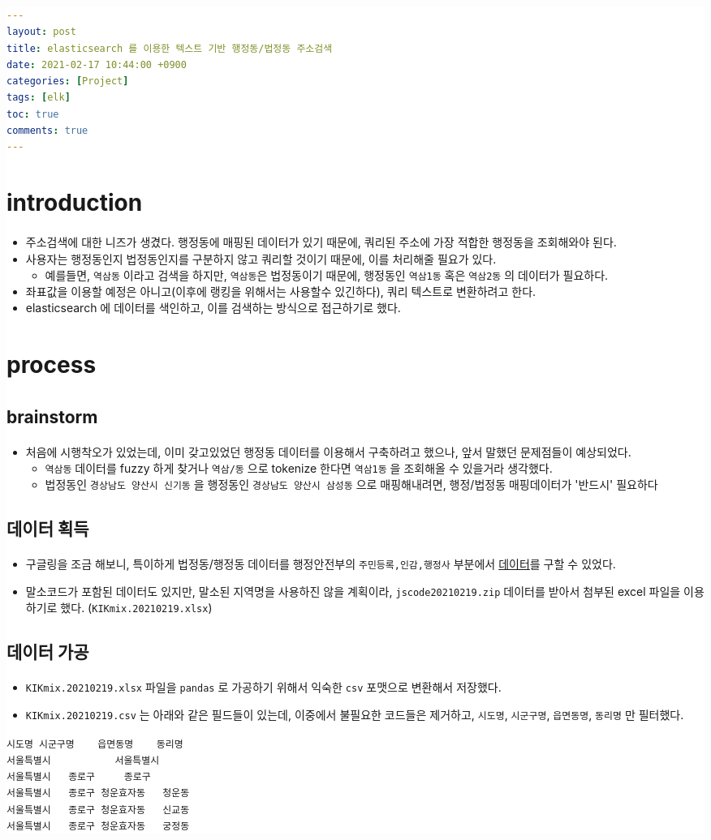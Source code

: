 ```yaml
---
layout: post
title: elasticsearch 를 이용한 텍스트 기반 행정동/법정동 주소검색
date: 2021-02-17 10:44:00 +0900
categories: [Project]
tags: [elk]
toc: true
comments: true
---
```


# introduction

- 주소검색에 대한 니즈가 생겼다. 행정동에 매핑된 데이터가 있기 때문에, 쿼리된 주소에 가장 적합한 행정동을 조회해와야 된다.
- 사용자는 행정동인지 법정동인지를 구분하지 않고 쿼리할 것이기 때문에, 이를 처리해줄 필요가 있다.
  - 예를들면, `역삼동` 이라고 검색을 하지만, `역삼동`은 법정동이기 때문에, 행정동인 `역삼1동` 혹은 `역삼2동` 의 데이터가 필요하다.
- 좌표값을 이용할 예정은 아니고(이후에 랭킹을 위해서는 사용할수 있긴하다), 쿼리 텍스트로 변환하려고 한다.
- elasticsearch 에 데이터를 색인하고, 이를 검색하는 방식으로 접근하기로 했다.

# process

## brainstorm

- 처음에 시행착오가 있었는데, 이미 갖고있었던 행정동 데이터를 이용해서 구축하려고 했으나, 앞서 말했던 문제점들이 예상되었다.
  - `역삼동` 데이터를 fuzzy 하게 찾거나 `역삼/동` 으로 tokenize 한다면 `역삼1동` 을 조회해올 수 있을거라 생각했다.
  - 법정동인 `경상남도 양산시 신기동` 을 행정동인 `경상남도 양산시 삼성동` 으로 매핑해내려면, 행정/법정동 매핑데이터가 '반드시' 필요하다

## 데이터 획득

- 구글링을 조금 해보니, 특이하게 법정동/행정동 데이터를 행정안전부의 `주민등록,인감,행정사` 부분에서 [데이터](https://www.mois.go.kr/frt/bbs/type001/commonSelectBoardArticle.do?bbsId=BBSMSTR_000000000052&nttId=82856)를 구할 수 있었다.

- 말소코드가 포함된 데이터도 있지만, 말소된 지역명을 사용하진 않을 계획이라, `jscode20210219.zip` 데이터를 받아서 첨부된 excel 파일을 이용하기로 했다. (`KIKmix.20210219.xlsx`)

## 데이터 가공

- `KIKmix.20210219.xlsx` 파일을 `pandas` 로 가공하기 위해서 익숙한 `csv` 포맷으로 변환해서 저장했다.

- `KIKmix.20210219.csv` 는 아래와 같은 필드들이 있는데, 이중에서 불필요한 코드들은 제거하고, `시도명`, `시군구명`, `읍면동명`, `동리명` 만 필터했다.

```
시도명	시군구명	읍면동명	동리명
서울특별시			서울특별시
서울특별시	종로구		종로구
서울특별시	종로구	청운효자동	청운동
서울특별시	종로구	청운효자동	신교동
서울특별시	종로구	청운효자동	궁정동
```
